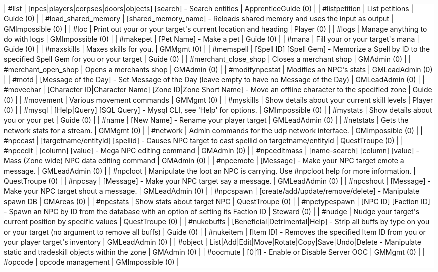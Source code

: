 | #list | [npcs&#124;players&#124;corpses&#124;doors&#124;objects] [search] - Search entities | ApprenticeGuide (0) |
| #listpetition | List petitions | Guide (0) |
| #load_shared_memory | [shared_memory_name] - Reloads shared memory and uses the input as output | GMImpossible (0) |
| #loc | Print out your or your target's current location and heading | Player (0) |
| #logs | Manage anything to do with logs | GMImpossible (0) |
| #makepet | [Pet Name] - Make a pet | Guide (0) |
| #mana | Fill your or your target's mana | Guide (0) |
| #maxskills | Maxes skills for you. | GMMgmt (0) |
| #memspell | [Spell ID] [Spell Gem] - Memorize a Spell by ID to the specified Spell Gem for you or your target | Guide (0) |
| #merchant_close_shop | Closes a merchant shop | GMAdmin (0) |
| #merchant_open_shop | Opens a merchants shop | GMAdmin (0) |
| #modifynpcstat | Modifies an NPC's stats | GMLeadAdmin (0) |
| #motd | [Message of the Day] - Set Message of the Day (leave empty to have no Message of the Day) | GMLeadAdmin (0) |
| #movechar | [Character ID&#124;Character Name] [Zone ID&#124;Zone Short Name] - Move an offline character to the specified zone | Guide (0) |
| #movement | Various movement commands | GMMgmt (0) |
| #myskills | Show details about your current skill levels | Player (0) |
| #mysql | [Help&#124;Query] [SQL Query] - Mysql CLI, see 'Help' for options. | GMImpossible (0) |
| #mystats | Show details about you or your pet | Guide (0) |
| #name | [New Name] - Rename your player target | GMLeadAdmin (0) |
| #netstats | Gets the network stats for a stream. | GMMgmt (0) |
| #network | Admin commands for the udp network interface. | GMImpossible (0) |
| #npccast | [targetname/entityid] [spellid] - Causes NPC target to cast spellid on targetname/entityid | QuestTroupe (0) |
| #npcedit | [column] [value] - Mega NPC editing command | GMAdmin (0) |
| #npceditmass | [name-search] [column] [value] - Mass (Zone wide) NPC data editing command | GMAdmin (0) |
| #npcemote | [Message] - Make your NPC target emote a message. | GMLeadAdmin (0) |
| #npcloot | Manipulate the loot an NPC is carrying. Use #npcloot help for more information. | QuestTroupe (0) |
| #npcsay | [Message] - Make your NPC target say a message. | GMLeadAdmin (0) |
| #npcshout | [Message] - Make your NPC target shout a message. | GMLeadAdmin (0) |
| #npcspawn | [create/add/update/remove/delete] - Manipulate spawn DB | GMAreas (0) |
| #npcstats | Show stats about target NPC | QuestTroupe (0) |
| #npctypespawn | [NPC ID] [Faction ID] - Spawn an NPC by ID from the database with an option of setting its Faction ID | Steward (0) |
| #nudge | Nudge your target's current position by specific values | QuestTroupe (0) |
| #nukebuffs | [Beneficial&#124;Detrimental&#124;Help] - Strip all buffs by type on you or your target (no argument to remove all buffs) | Guide (0) |
| #nukeitem | [Item ID] - Removes the specified Item ID from you or your player target's inventory | GMLeadAdmin (0) |
| #object | List&#124;Add&#124;Edit&#124;Move&#124;Rotate&#124;Copy&#124;Save&#124;Undo&#124;Delete - Manipulate static and tradeskill objects within the zone | GMAdmin (0) |
| #oocmute | [0&#124;1] - Enable or Disable Server OOC | GMMgmt (0) |
| #opcode | opcode management | GMImpossible (0) |